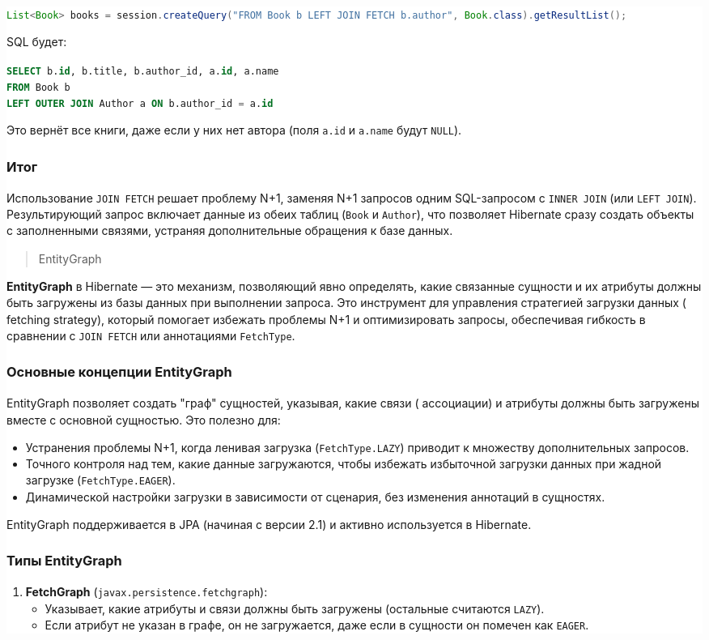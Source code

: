 ```java
List<Book> books = session.createQuery("FROM Book b LEFT JOIN FETCH b.author", Book.class).getResultList();
```

SQL будет:

```sql
SELECT b.id, b.title, b.author_id, a.id, a.name
FROM Book b
LEFT OUTER JOIN Author a ON b.author_id = a.id
```

Это вернёт все книги, даже если у них нет автора (поля `a.id` и `a.name` будут
`NULL`).

### Итог

Использование `JOIN FETCH` решает проблему N+1, заменяя N+1 запросов одним
SQL-запросом с `INNER JOIN` (или `LEFT JOIN`). Результирующий запрос включает
данные из обеих таблиц (`Book` и `Author`), что позволяет Hibernate сразу
создать объекты с заполненными связями, устраняя дополнительные обращения к базе
данных.

> EntityGraph

**EntityGraph** в Hibernate — это механизм, позволяющий явно определять, какие
связанные сущности и их атрибуты должны быть загружены из базы данных при
выполнении запроса. Это инструмент для управления стратегией загрузки данных (
fetching strategy), который помогает избежать проблемы N+1 и оптимизировать
запросы, обеспечивая гибкость в сравнении с `JOIN FETCH` или аннотациями
`FetchType`.

### Основные концепции EntityGraph

EntityGraph позволяет создать "граф" сущностей, указывая, какие связи (
ассоциации) и атрибуты должны быть загружены вместе с основной сущностью. Это
полезно для:

- Устранения проблемы N+1, когда ленивая загрузка (`FetchType.LAZY`) приводит к
  множеству дополнительных запросов.
- Точного контроля над тем, какие данные загружаются, чтобы избежать избыточной
  загрузки данных при жадной загрузке (`FetchType.EAGER`).
- Динамической настройки загрузки в зависимости от сценария, без изменения
  аннотаций в сущностях.

EntityGraph поддерживается в JPA (начиная с версии 2.1) и активно используется в
Hibernate.

### Типы EntityGraph

1. **FetchGraph** (`javax.persistence.fetchgraph`):
    - Указывает, какие атрибуты и связи должны быть загружены (остальные
      считаются `LAZY`).
    - Если атрибут не указан в графе, он не загружается, даже если в сущности он
      помечен как `EAGER`.

